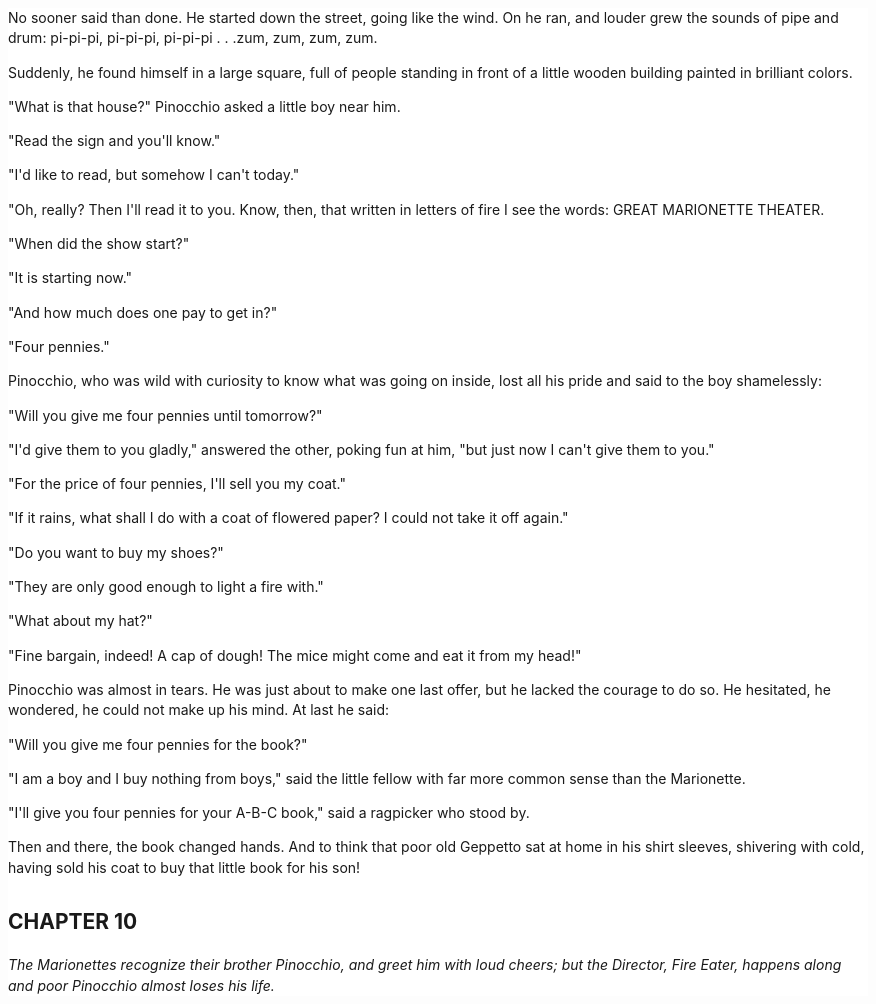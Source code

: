 No sooner said than done. He started down the street, going like the wind. On he ran, and louder grew the sounds of pipe and drum: pi-pi-pi, pi-pi-pi, pi-pi-pi . . .zum, zum, zum, zum.

Suddenly, he found himself in a large square, full of people standing in front of a little wooden building painted in brilliant colors.

"What is that house?" Pinocchio asked a little boy near him.

"Read the sign and you'll know."

"I'd like to read, but somehow I can't today."

"Oh, really? Then I'll read it to you. Know, then, that written in letters of fire I see the words: GREAT MARIONETTE THEATER.

"When did the show start?"

"It is starting now."

"And how much does one pay to get in?"

"Four pennies."

Pinocchio, who was wild with curiosity to know what was going on inside, lost all his pride and said to the boy shamelessly:

"Will you give me four pennies until tomorrow?"

"I'd give them to you gladly," answered the other, poking fun at him, "but just now I can't give them to you."

"For the price of four pennies, I'll sell you my coat."

"If it rains, what shall I do with a coat of flowered paper? I could not take it off again."

"Do you want to buy my shoes?"

"They are only good enough to light a fire with."

"What about my hat?"

"Fine bargain, indeed! A cap of dough! The mice might come and eat it from my head!"

Pinocchio was almost in tears. He was just about to make one last offer, but he lacked the courage to do so. He hesitated, he wondered, he could not make up his mind. At last he said:

"Will you give me four pennies for the book?"

"I am a boy and I buy nothing from boys," said the little fellow with far more common sense than the Marionette.

"I'll give you four pennies for your A-B-C book," said a ragpicker who stood by.

Then and there, the book changed hands. And to think that poor old Geppetto sat at home in his shirt sleeves, shivering with cold, having sold his coat to buy that little book for his son!


##  CHAPTER 10

_The Marionettes recognize their brother Pinocchio, and greet him with loud cheers; but the Director, Fire Eater, happens along and poor Pinocchio almost loses his life._
